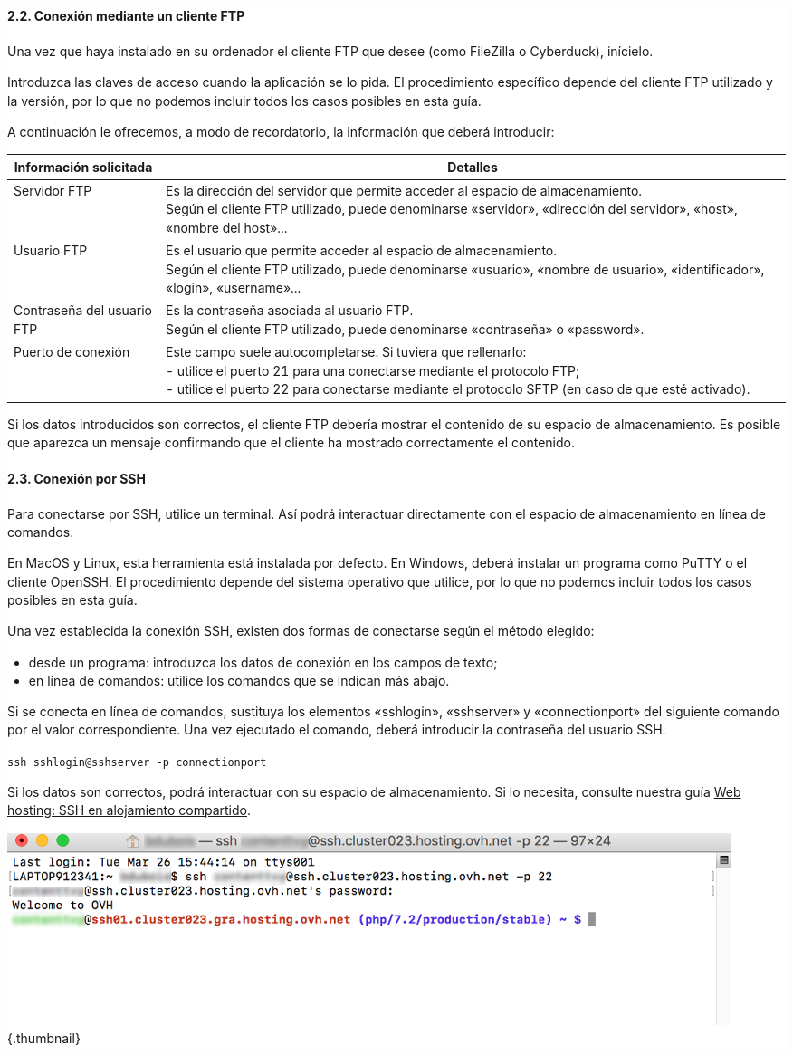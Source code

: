 #### 2.2. Conexión mediante un cliente FTP

Una vez que haya instalado en su ordenador el cliente FTP que desee (como FileZilla o Cyberduck), inícielo. 

Introduzca las claves de acceso cuando la aplicación se lo pida. El procedimiento específico depende del cliente FTP utilizado y la versión, por lo que no podemos incluir todos los casos posibles en esta guía.

A continuación le ofrecemos, a modo de recordatorio, la información que deberá introducir:

|Información solicitada|Detalles|
|---|---|
|Servidor FTP|Es la dirección del servidor que permite acceder al espacio de almacenamiento.<br>Según el cliente FTP utilizado, puede denominarse «servidor», «dirección del servidor», «host», «nombre del host»...|
|Usuario FTP|Es el usuario que permite acceder al espacio de almacenamiento.<br>Según el cliente FTP utilizado, puede denominarse «usuario», «nombre de usuario», «identificador», «login», «username»...|
|Contraseña del usuario FTP|Es la contraseña asociada al usuario FTP.<br>Según el cliente FTP utilizado, puede denominarse «contraseña» o «password».|
|Puerto de conexión|Este campo suele autocompletarse. Si tuviera que rellenarlo:<br>- utilice el puerto 21 para una conectarse mediante el protocolo FTP;<br>- utilice el puerto 22 para conectarse mediante el protocolo SFTP (en caso de que esté activado).|

Si los datos introducidos son correctos, el cliente FTP debería mostrar el contenido de su espacio de almacenamiento. Es posible que aparezca un mensaje confirmando que el cliente ha mostrado correctamente el contenido.

#### 2.3. Conexión por SSH

Para conectarse por SSH, utilice un terminal. Así podrá interactuar directamente con el espacio de almacenamiento en línea de comandos. 

En MacOS y Linux, esta herramienta está instalada por defecto. En Windows, deberá instalar un programa como PuTTY o el cliente OpenSSH. El procedimiento depende del sistema operativo que utilice, por lo que no podemos incluir todos los casos posibles en esta guía.

Una vez establecida la conexión SSH, existen dos formas de conectarse según el método elegido: 

- desde un programa: introduzca los datos de conexión en los campos de texto;
- en línea de comandos: utilice los comandos que se indican más abajo.

Si se conecta en línea de comandos, sustituya los elementos «sshlogin», «sshserver» y «connectionport» del siguiente comando por el valor correspondiente. Una vez ejecutado el comando, deberá introducir la contraseña del usuario SSH.

```ssh
ssh sshlogin@sshserver -p connectionport
```

Si los datos son correctos, podrá interactuar con su espacio de almacenamiento. Si lo necesita, consulte nuestra guía [Web hosting: SSH en alojamiento compartido](../web_hosting_ssh_en_alojamiento_compartido/).

![Conexión FTP](images/connect-ftp-step5.png){.thumbnail}
